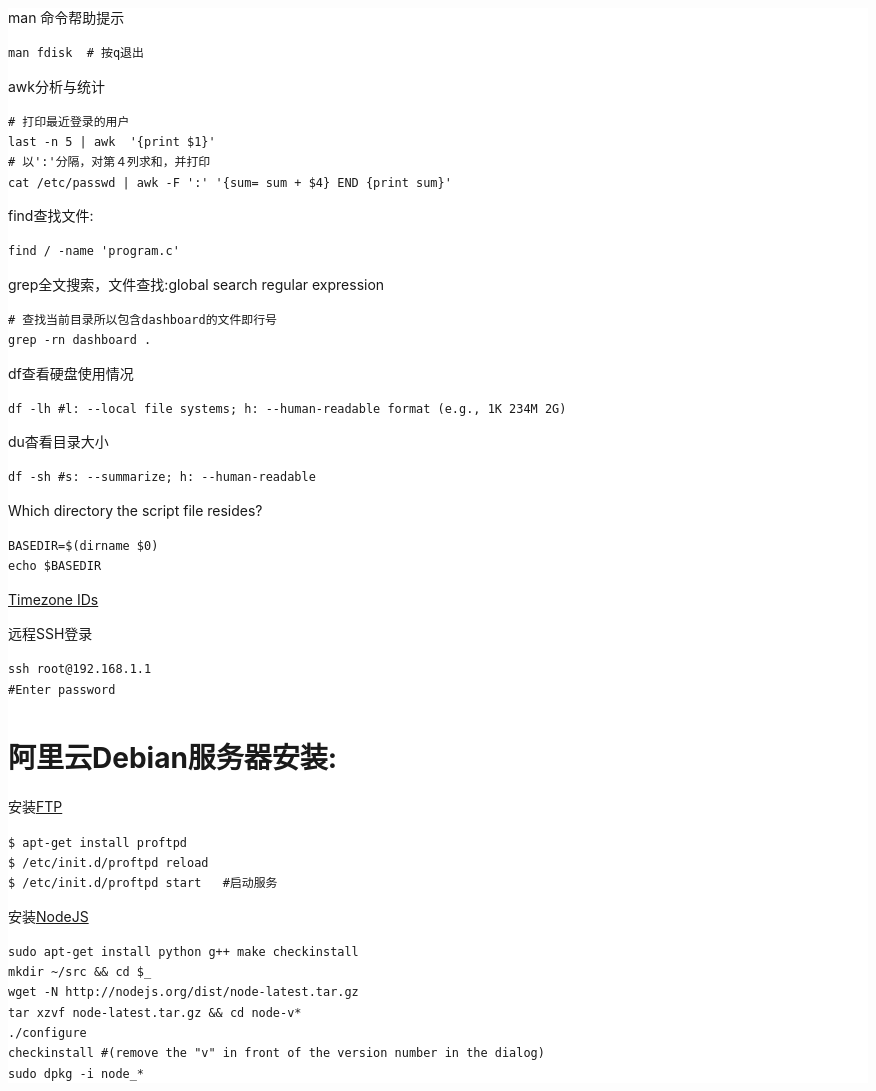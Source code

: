man 命令帮助提示

    man fdisk  # 按q退出


awk分析与统计

    # 打印最近登录的用户
    last -n 5 | awk  '{print $1}'
    # 以':'分隔，对第４列求和，并打印
    cat /etc/passwd | awk -F ':' '{sum= sum + $4} END {print sum}'

find查找文件: 

    find / -name 'program.c'

grep全文搜索，文件查找:global search regular expression

    # 查找当前目录所以包含dashboard的文件即行号
    grep -rn dashboard .


df查看硬盘使用情况

    df -lh #l: --local file systems; h: --human-readable format (e.g., 1K 234M 2G)

du杳看目录大小

    df -sh #s: --summarize; h: --human-readable


Which directory the script file resides?

    BASEDIR=$(dirname $0)
    echo $BASEDIR

[Timezone IDs](http://msdn.microsoft.com/en-us/library/gg154758.aspx)


远程SSH登录

    ssh root@192.168.1.1
    #Enter password




阿里云Debian服务器安装:
====

安装[FTP](http://www.thomas-krenn.com/en/wiki/Setup_FTP_Server_under_Debian)

    $ apt-get install proftpd
    $ /etc/init.d/proftpd reload
    $ /etc/init.d/proftpd start   #启动服务

安装[NodeJS](https://github.com/joyent/node/wiki/Installing-Node.js-via-package-manager)

    sudo apt-get install python g++ make checkinstall
    mkdir ~/src && cd $_
    wget -N http://nodejs.org/dist/node-latest.tar.gz
    tar xzvf node-latest.tar.gz && cd node-v*
    ./configure
    checkinstall #(remove the "v" in front of the version number in the dialog)
    sudo dpkg -i node_*
